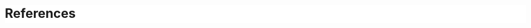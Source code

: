 
## References
[^1]: D. Beßler et al., ‘Foundations of the Socio-physical Model of Activities (SOMA) for Autonomous Robotic Agents’, in Formal Ontology in Information Systems, vol. 344, IOS Press, 2022, pp. 159–174. Accessed: Jul. 25, 2022. doi: [10.3233/FAIA210379](https://doi.org/10.3233/FAIA210379).
[^2]: V. Presutti and A. Gangemi, ‘Dolce+ D&S Ultralite and its main ontology design patterns’, in Ontology Engineering with Ontology Design Patterns: Foundations and Applications, P. Hitzler, A. Gangemi, K. Janowicz, A. Krisnadhi, and V. Presutti, Eds. AKA GmbH Berlin, 2016, pp. 81–103.
[^3]: G. A. Miller, ‘WordNet: A Lexical Database for English’, Communications of the ACM, vol. 38, no. 11, pp. 39–41, 1995, doi: [10.1145/219717.219748](https://dl.acm.org/doi/10.1145/219717.219748).
[^4]: K. K. Schuler, ‘VerbNet: A broad-coverage, comprehensive verb lexicon’, PhD Thesis, University of Pennsylvania, 2005.
[^5]: C. F. Baker, C. J. Fillmore, and J. B. Lowe, ‘The Berkeley FrameNet Project’, in Proceedings of the 36th annual meeting on Association for Computational Linguistics  -, Montreal, Quebec, Canada: Association for Computational Linguistics, 1998, p. 86. doi: [10.3115/980845.980860](http://portal.acm.org/citation.cfm?doid=980845.980860).
[^6]: D. M. Dooley et al., ‘FoodOn: a harmonized food ontology to increase global food traceability, quality control and data integration’, npj Sci Food, vol. 2, no. 1, Art. no. 1, Dec. 2018, doi: [10.1038/s41538-018-0032-6](https://www.nature.com/articles/s41538-018-0032-6).
[^7]: P. Jaiswal et al., ‘Plant Ontology (PO): a Controlled Vocabulary of Plant Structures and Growth Stages’, Comparative and Functional Genomics, vol. 6, no. 7–8, pp. 388–397, 2005, doi: [10.1002/cfg.496](http://www.hindawi.com/journals/ijg/2005/373740/abs/).
[^8]: J. Marín et al., ‘Recipe1M+: A Dataset for Learning Cross-Modal Embeddings for Cooking Recipes and Food Images’, IEEE Transactions on Pattern Analysis and Machine Intelligence, vol. 43, no. 1, pp. 187–203, Jan. 2021, doi: [10.1109/TPAMI.2019.2927476](https://pubmed.ncbi.nlm.nih.gov/31295105/).
[^9]: M. T. Turvey, ‘Ecological foundations of cognition: Invariants of perception and action.’, in Cognition: Conceptual and methodological issues., H. L. Pick, P. W. van den Broek, and D. C. Knill, Eds. Washington: American Psychological Association, 1992, pp. 85–117. doi: [10.1037/10564-004](https://doi.org/10.1037/10564-004).
[^10]: M. H. Bornstein and J. J. Gibson, ‘The Ecological Approach to Visual Perception’, The Journal of Aesthetics and Art Criticism, vol. 39, no. 2, p. 203, 1980, doi: [10.2307/429816](https://doi.org/10.2307/429816).
[^11]: L. Zhang, Q. Lyu, and C. Callison-Burch, ‘Reasoning about Goals, Steps, and Temporal Ordering with WikiHow’, in Proceedings of the 2020 Conference on Empirical Methods in Natural Language Processing (EMNLP), Online: Association for Computational Linguistics, 2020, pp. 4630–4639. doi: [10.18653/v1/2020.emnlp-main.374](https://aclanthology.org/2020.emnlp-main.374/).
[^12]: C. D. Manning, M. Surdeanu, J. Bauer, J. Finkel, S. J. Bethard, and D. McClosky, ‘The Stanford CoreNLP Natural Language Processing Toolkit’, in Proceedings of the 52nd Annual Meeting of the Association for Computational Linguistics: System Demonstrations, 2014, pp. 55–60. [Online](http://www.aclweb.org/anthology/P/P14/P14-5010)
[^13]: G. A. Miller, ‘WordNet: A Lexical Database for English’, Communications of the ACM, vol. 38, no. 11, pp. 39–41, 1995, doi: [10.1145/219717.219748](https://dl.acm.org/doi/10.1145/219717.219748).
[^14]: K. K. Schuler, ‘VerbNet: A broad-coverage, comprehensive verb lexicon’, PhD Thesis, University of Pennsylvania, 2005.
